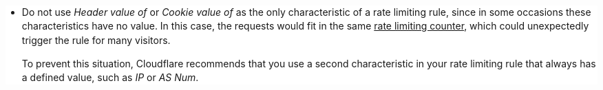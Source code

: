 - Do not use _Header value of_ or _Cookie value of_ as the only characteristic of a rate limiting rule, since in some occasions these characteristics have no value. In this case, the requests would fit in the same [rate limiting counter](/waf/rate-limiting-rules/request-rate/), which could unexpectedly trigger the rule for many visitors.

  To prevent this situation, Cloudflare recommends that you use a second characteristic in your rate limiting rule that always has a defined value, such as _IP_ or _AS Num_.
